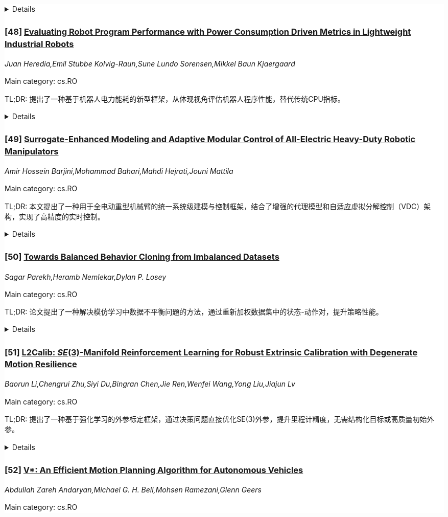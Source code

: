 
<details><summary>Details</summary></details>


### [48] [Evaluating Robot Program Performance with Power Consumption Driven Metrics in Lightweight Industrial Robots](https://arxiv.org/abs/2508.06295)
*Juan Heredia,Emil Stubbe Kolvig-Raun,Sune Lundo Sorensen,Mikkel Baun Kjaergaard*

Main category: cs.RO

TL;DR: 提出了一种基于机器人电力能耗的新型框架，从体现视角评估机器人程序性能，替代传统CPU指标。


<details><summary>Details</summary></details>


### [49] [Surrogate-Enhanced Modeling and Adaptive Modular Control of All-Electric Heavy-Duty Robotic Manipulators](https://arxiv.org/abs/2508.06313)
*Amir Hossein Barjini,Mohammad Bahari,Mahdi Hejrati,Jouni Mattila*

Main category: cs.RO

TL;DR: 本文提出了一种用于全电动重型机械臂的统一系统级建模与控制框架，结合了增强的代理模型和自适应虚拟分解控制（VDC）架构，实现了高精度的实时控制。


<details><summary>Details</summary></details>


### [50] [Towards Balanced Behavior Cloning from Imbalanced Datasets](https://arxiv.org/abs/2508.06319)
*Sagar Parekh,Heramb Nemlekar,Dylan P. Losey*

Main category: cs.RO

TL;DR: 论文提出了一种解决模仿学习中数据不平衡问题的方法，通过重新加权数据集中的状态-动作对，提升策略性能。


<details><summary>Details</summary></details>


### [51] [L2Calib: $SE(3)$-Manifold Reinforcement Learning for Robust Extrinsic Calibration with Degenerate Motion Resilience](https://arxiv.org/abs/2508.06330)
*Baorun Li,Chengrui Zhu,Siyi Du,Bingran Chen,Jie Ren,Wenfei Wang,Yong Liu,Jiajun Lv*

Main category: cs.RO

TL;DR: 提出了一种基于强化学习的外参标定框架，通过决策问题直接优化SE(3)外参，提升里程计精度，无需结构化目标或高质量初始外参。


<details><summary>Details</summary></details>


### [52] [V*: An Efficient Motion Planning Algorithm for Autonomous Vehicles](https://arxiv.org/abs/2508.06404)
*Abdullah Zareh Andaryan,Michael G. H. Bell,Mohsen Ramezani,Glenn Geers*

Main category: cs.RO
